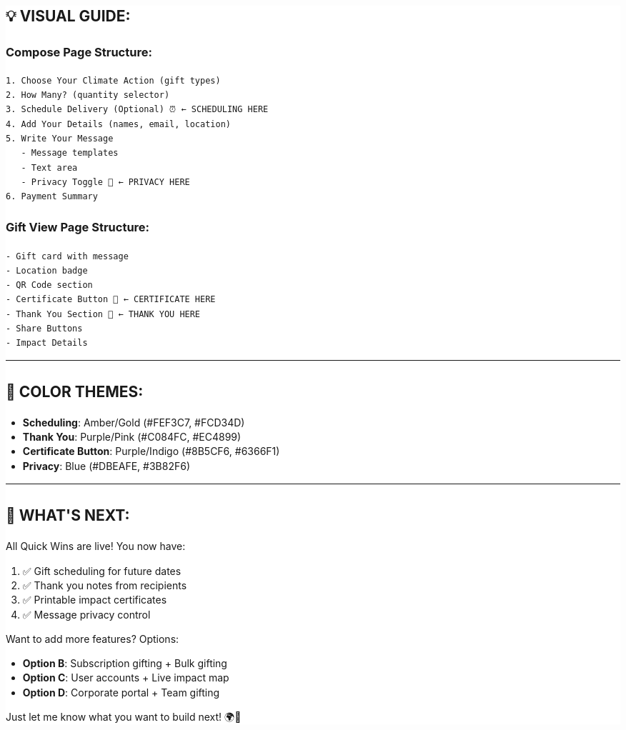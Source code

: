 
## 💡 **VISUAL GUIDE:**

### Compose Page Structure:
```
1. Choose Your Climate Action (gift types)
2. How Many? (quantity selector)
3. Schedule Delivery (Optional) ⏰ ← SCHEDULING HERE
4. Add Your Details (names, email, location)
5. Write Your Message
   - Message templates
   - Text area
   - Privacy Toggle 🔐 ← PRIVACY HERE
6. Payment Summary
```

### Gift View Page Structure:
```
- Gift card with message
- Location badge
- QR Code section
- Certificate Button 📜 ← CERTIFICATE HERE
- Thank You Section 💌 ← THANK YOU HERE
- Share Buttons
- Impact Details
```

---

## 🎨 **COLOR THEMES:**

- **Scheduling**: Amber/Gold (#FEF3C7, #FCD34D)
- **Thank You**: Purple/Pink (#C084FC, #EC4899)
- **Certificate Button**: Purple/Indigo (#8B5CF6, #6366F1)
- **Privacy**: Blue (#DBEAFE, #3B82F6)

---

## 🚀 **WHAT'S NEXT:**

All Quick Wins are live! You now have:
1. ✅ Gift scheduling for future dates
2. ✅ Thank you notes from recipients
3. ✅ Printable impact certificates
4. ✅ Message privacy control

Want to add more features? Options:
- **Option B**: Subscription gifting + Bulk gifting
- **Option C**: User accounts + Live impact map
- **Option D**: Corporate portal + Team gifting

Just let me know what you want to build next! 🌍💚
